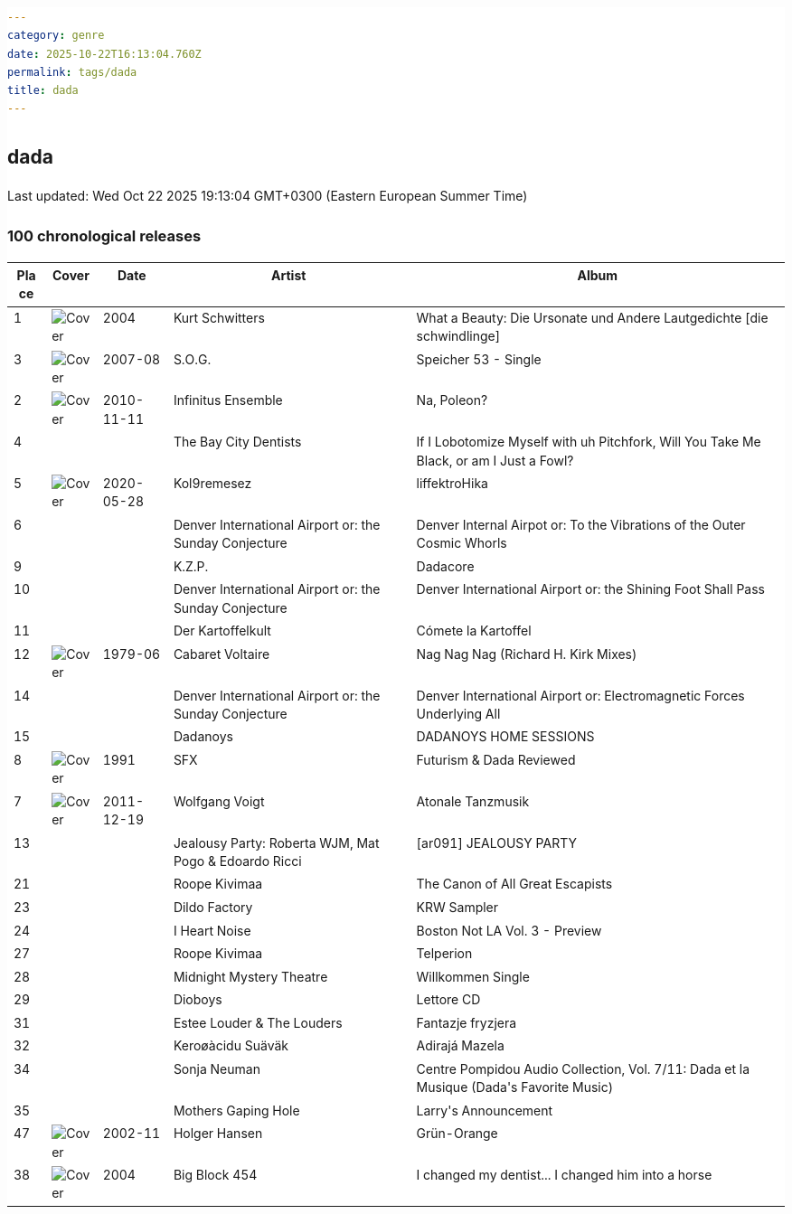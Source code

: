 ```yaml
---
category: genre
date: 2025-10-22T16:13:04.760Z
permalink: tags/dada
title: dada
---
```


## dada

Last updated: <time datetime="2025-10-22T16:13:04.760Z">Wed Oct 22 2025 19:13:04 GMT+0300 (Eastern European Summer Time)</time>

### 100 chronological releases

| Place | Cover | Date | Artist | Album |
|---|---|---|---|---|
| 1 | ![Cover](https://i.discogs.com/5ionH06qLKmJ6y6B1CLRcLXCheHRGRFOzLiallX1cKI/rs:fit/g:sm/q:40/h:150/w:150/czM6Ly9kaXNjb2dz/LWRhdGFiYXNlLWlt/YWdlcy9SLTExMDc3/NzMtMTE5MjU2OTYz/MC5qcGVn.jpeg) | 2004 | Kurt Schwitters | What a Beauty: Die Ursonate und Andere Lautgedichte [die schwindlinge] |
| 3 | ![Cover](https://i.discogs.com/R8a8W7qVRDvvbi-8baaE2-OcpBzGHLIytuijh0CqAuE/rs:fit/g:sm/q:40/h:150/w:150/czM6Ly9kaXNjb2dz/LWRhdGFiYXNlLWlt/YWdlcy9SLTEwMzcw/NzQtMTIxNzk0ODQx/Ny5qcGVn.jpeg) | 2007-08 | S.O.G. | Speicher 53 - Single |
| 2 | ![Cover](https://i.discogs.com/gl8TFEn6yUfB0rFWZwpGamlSQtH8Sdfn9wXw7N78w9Y/rs:fit/g:sm/q:40/h:150/w:150/czM6Ly9kaXNjb2dz/LWRhdGFiYXNlLWlt/YWdlcy9SLTI1MzYy/MjMtMTI4OTMyOTM1/My5qcGVn.jpeg) | 2010-11-11 | Infinitus Ensemble | Na, Poleon? |
| 4 |  |  | The Bay City Dentists | If I Lobotomize Myself with uh Pitchfork, Will You Take Me Black, or am I Just a Fowl? |
| 5 | ![Cover](https://i.discogs.com/nXbKwA3NDydy66AGJ45pRv0mrRNvD1wRb32r643N7gI/rs:fit/g:sm/q:40/h:150/w:150/czM6Ly9kaXNjb2dz/LWRhdGFiYXNlLWlt/YWdlcy9SLTE1Mzc1/NTUzLTE1OTA1MTcw/OTUtMjQzNS5qcGVn.jpeg) | 2020-05-28 | Kol9remesez | liffektroHika |
| 6 |  |  | Denver International Airport or: the Sunday Conjecture | Denver Internal Airpot or: To the Vibrations of the Outer Cosmic Whorls |
| 9 |  |  | K.Z.P. | Dadacore |
| 10 |  |  | Denver International Airport or: the Sunday Conjecture | Denver International Airport or: the Shining Foot Shall Pass |
| 11 |  |  | Der Kartoffelkult | Cómete la Kartoffel |
| 12 | ![Cover](https://i.discogs.com/E6uE-QLEOF_FvplS2UNTqCygGLcR-O-S2D5pyx_erjE/rs:fit/g:sm/q:40/h:150/w:150/czM6Ly9kaXNjb2dz/LWRhdGFiYXNlLWlt/YWdlcy9SLTU0MjIx/LTE1NzA1MDA3MTQt/MzE1Ni5qcGVn.jpeg) | 1979-06 | Cabaret Voltaire | Nag Nag Nag (Richard H. Kirk Mixes) |
| 14 |  |  | Denver International Airport or: the Sunday Conjecture | Denver International Airport or: Electromagnetic Forces Underlying All |
| 15 |  |  | Dadanoys | DADANOYS HOME SESSIONS |
| 8 | ![Cover](https://i.discogs.com/hdpYiRp26fF6Qy7FUh_RKnhWKI1pcwlRuGwRBqg8mJM/rs:fit/g:sm/q:40/h:150/w:150/czM6Ly9kaXNjb2dz/LWRhdGFiYXNlLWlt/YWdlcy9SLTUzODMx/LTExNTE3NzkxMDEu/anBlZw.jpeg) | 1991 | SFX | Futurism &amp; Dada Reviewed |
| 7 | ![Cover](https://i.discogs.com/jIOozVPaU0yKAw6SyaC7eSz_RUQjnGt2t2xjBJ4aTgc/rs:fit/g:sm/q:40/h:150/w:150/czM6Ly9kaXNjb2dz/LWRhdGFiYXNlLWlt/YWdlcy9SLTIyNzE0/NzktMTI3MzYwNDIw/Ny5qcGVn.jpeg) | 2011-12-19 | Wolfgang Voigt | Atonale Tanzmusik |
| 13 |  |  | Jealousy Party: Roberta WJM, Mat Pogo &amp; Edoardo Ricci | [ar091] JEALOUSY PARTY | ALL YOURS |
| 21 |  |  | Roope Kivimaa | The Canon of All Great Escapists |
| 23 |  |  | Dildo Factory | KRW Sampler |
| 24 |  |  | I Heart Noise | Boston Not LA Vol. 3 - Preview |
| 27 |  |  | Roope Kivimaa | Telperion |
| 28 |  |  | Midnight Mystery Theatre | Willkommen Single |
| 29 |  |  | Dioboys | Lettore CD |
| 31 |  |  | Estee Louder &amp; The Louders | Fantazje fryzjera |
| 32 |  |  | Keroøàcidu Suäväk | Adirajá Mazela |
| 34 |  |  | Sonja Neuman | Centre Pompidou Audio Collection, Vol. 7&#x2F;11: Dada et la Musique (Dada&#39;s Favorite Music) |
| 35 |  |  | Mothers Gaping Hole | Larry&#39;s Announcement |
| 47 | ![Cover](https://i.discogs.com/nWLtaa7jd3xm-VyhIpgo7tSL_Z11bs8tHmprZ9fSGZw/rs:fit/g:sm/q:40/h:150/w:150/czM6Ly9kaXNjb2dz/LWRhdGFiYXNlLWlt/YWdlcy9SLTMwMDM5/NzktMTMxMTI3Njc1/OC5qcGVn.jpeg) | 2002-11 | Holger Hansen | Grün-Orange |
| 38 | ![Cover](https://i.discogs.com/xiUSidcOlKWaFdDkAz0XuSX2LnlYwKxsvRzxrAowTnY/rs:fit/g:sm/q:40/h:150/w:150/czM6Ly9kaXNjb2dz/LWRhdGFiYXNlLWlt/YWdlcy9SLTMzMTcx/MTUtMTM2MDg1MTE5/MS05NjA4LmpwZWc.jpeg) | 2004 | Big Block 454 | I changed my dentist... I changed him into a horse |